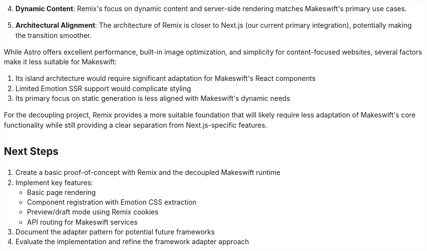 4. **Dynamic Content**: Remix's focus on dynamic content and server-side rendering matches Makeswift's primary use cases.

5. **Architectural Alignment**: The architecture of Remix is closer to Next.js (our current primary integration), potentially making the transition smoother.

While Astro offers excellent performance, built-in image optimization, and simplicity for content-focused websites, several factors make it less suitable for Makeswift:

1. Its island architecture would require significant adaptation for Makeswift's React components
2. Limited Emotion SSR support would complicate styling
3. Its primary focus on static generation is less aligned with Makeswift's dynamic needs

For the decoupling project, Remix provides a more suitable foundation that will likely require less adaptation of Makeswift's core functionality while still providing a clear separation from Next.js-specific features.

## Next Steps

1. Create a basic proof-of-concept with Remix and the decoupled Makeswift runtime
2. Implement key features:
   - Basic page rendering
   - Component registration with Emotion CSS extraction
   - Preview/draft mode using Remix cookies
   - API routing for Makeswift services
3. Document the adapter pattern for potential future frameworks
4. Evaluate the implementation and refine the framework adapter approach